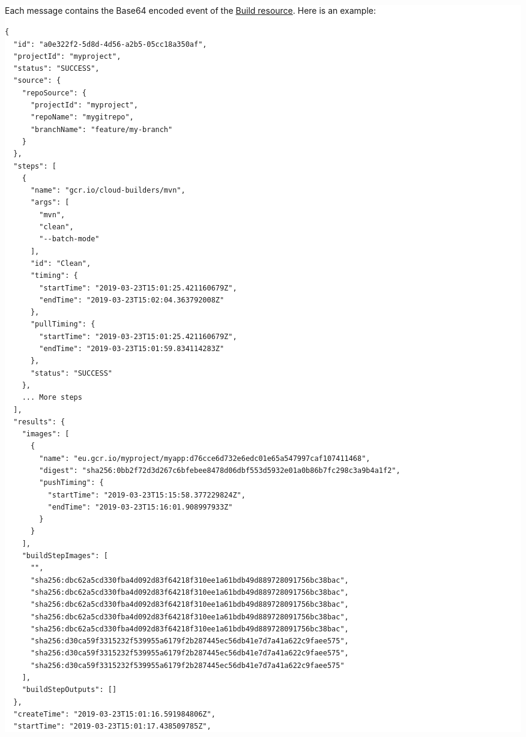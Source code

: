 
Each message contains the Base64 encoded event of the [Build resource](https://cloud.google.com/cloud-build/docs/api/reference/rest/v1/projects.builds).
Here is an example:


```
{
  "id": "a0e322f2-5d8d-4d56-a2b5-05cc18a350af",
  "projectId": "myproject",
  "status": "SUCCESS",
  "source": {
    "repoSource": {
      "projectId": "myproject",
      "repoName": "mygitrepo",
      "branchName": "feature/my-branch"
    }
  },
  "steps": [
    {
      "name": "gcr.io/cloud-builders/mvn",
      "args": [
        "mvn",
        "clean",
        "--batch-mode"
      ],
      "id": "Clean",
      "timing": {
        "startTime": "2019-03-23T15:01:25.421160679Z",
        "endTime": "2019-03-23T15:02:04.363792008Z"
      },
      "pullTiming": {
        "startTime": "2019-03-23T15:01:25.421160679Z",
        "endTime": "2019-03-23T15:01:59.834114283Z"
      },
      "status": "SUCCESS"
    },
    ... More steps
  ],
  "results": {
    "images": [
      {
        "name": "eu.gcr.io/myproject/myapp:d76cce6d732e6edc01e65a547997caf107411468",
        "digest": "sha256:0bb2f72d3d267c6bfebee8478d06dbf553d5932e01a0b86b7fc298c3a9b4a1f2",
        "pushTiming": {
          "startTime": "2019-03-23T15:15:58.377229824Z",
          "endTime": "2019-03-23T15:16:01.908997933Z"
        }
      }
    ],
    "buildStepImages": [
      "",
      "sha256:dbc62a5cd330fba4d092d83f64218f310ee1a61bdb49d889728091756bc38bac",
      "sha256:dbc62a5cd330fba4d092d83f64218f310ee1a61bdb49d889728091756bc38bac",
      "sha256:dbc62a5cd330fba4d092d83f64218f310ee1a61bdb49d889728091756bc38bac",
      "sha256:dbc62a5cd330fba4d092d83f64218f310ee1a61bdb49d889728091756bc38bac",
      "sha256:dbc62a5cd330fba4d092d83f64218f310ee1a61bdb49d889728091756bc38bac",
      "sha256:d30ca59f3315232f539955a6179f2b287445ec56db41e7d7a41a622c9faee575",
      "sha256:d30ca59f3315232f539955a6179f2b287445ec56db41e7d7a41a622c9faee575",
      "sha256:d30ca59f3315232f539955a6179f2b287445ec56db41e7d7a41a622c9faee575"
    ],
    "buildStepOutputs": []
  },
  "createTime": "2019-03-23T15:01:16.591984806Z",
  "startTime": "2019-03-23T15:01:17.438509785Z",
```